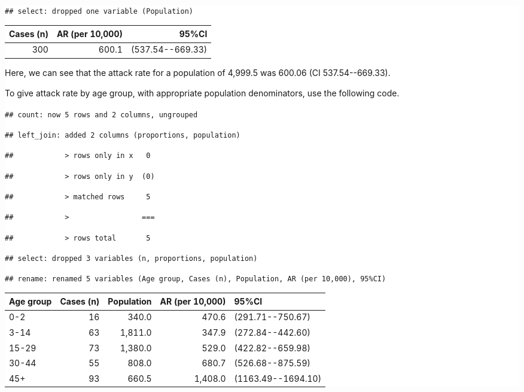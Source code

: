 ```
## select: dropped one variable (Population)
```



| Cases (n)| AR (per 10,000)|            95%CI|
|---------:|---------------:|----------------:|
|       300|           600.1| (537.54--669.33)|

Here, we can see that the attack rate for a population of 4,999.5 was 600.06 (CI 537.54--669.33).

To give attack rate by age group, with appropriate population denominators, use the following code. 





```
## count: now 5 rows and 2 columns, ungrouped
```

```
## left_join: added 2 columns (proportions, population)
```

```
##            > rows only in x   0
```

```
##            > rows only in y  (0)
```

```
##            > matched rows     5
```

```
##            >                 ===
```

```
##            > rows total       5
```

```
## select: dropped 3 variables (n, proportions, population)
```

```
## rename: renamed 5 variables (Age group, Cases (n), Population, AR (per 10,000), 95%CI)
```



|Age group | Cases (n)| Population| AR (per 10,000)|95%CI              |
|:---------|---------:|----------:|---------------:|:------------------|
|0-2       |        16|      340.0|           470.6|(291.71--750.67)   |
|3-14      |        63|    1,811.0|           347.9|(272.84--442.60)   |
|15-29     |        73|    1,380.0|           529.0|(422.82--659.98)   |
|30-44     |        55|      808.0|           680.7|(526.68--875.59)   |
|45+       |        93|      660.5|         1,408.0|(1163.49--1694.10) |
